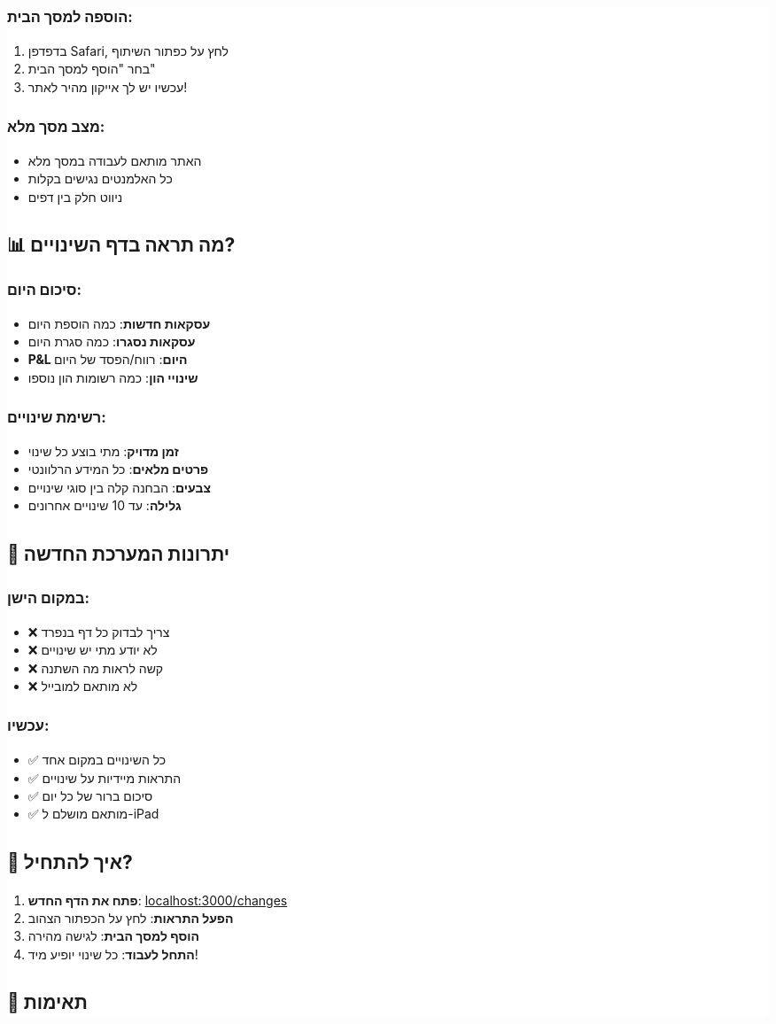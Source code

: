 ### הוספה למסך הבית:
1. בדפדפן Safari, לחץ על כפתור השיתוף
2. בחר "הוסף למסך הבית"
3. עכשיו יש לך אייקון מהיר לאתר!

### מצב מסך מלא:
- האתר מותאם לעבודה במסך מלא
- כל האלמנטים נגישים בקלות
- ניווט חלק בין דפים

## 📊 מה תראה בדף השינויים?

### סיכום היום:
- **עסקאות חדשות**: כמה הוספת היום
- **עסקאות נסגרו**: כמה סגרת היום
- **P&L היום**: רווח/הפסד של היום
- **שינויי הון**: כמה רשומות הון נוספו

### רשימת שינויים:
- **זמן מדויק**: מתי בוצע כל שינוי
- **פרטים מלאים**: כל המידע הרלוונטי
- **צבעים**: הבחנה קלה בין סוגי שינויים
- **גלילה**: עד 10 שינויים אחרונים

## 🎯 יתרונות המערכת החדשה

### במקום הישן:
- ❌ צריך לבדוק כל דף בנפרד
- ❌ לא יודע מתי יש שינויים
- ❌ קשה לראות מה השתנה
- ❌ לא מותאם למובייל

### עכשיו:
- ✅ כל השינויים במקום אחד
- ✅ התראות מיידיות על שינויים
- ✅ סיכום ברור של כל יום
- ✅ מותאם מושלם ל-iPad

## 🚀 איך להתחיל?

1. **פתח את הדף החדש**: [localhost:3000/changes](http://localhost:3000/changes)
2. **הפעל התראות**: לחץ על הכפתור הצהוב
3. **הוסף למסך הבית**: לגישה מהירה
4. **התחל לעבוד**: כל שינוי יופיע מיד!

## 📱 תאימות
